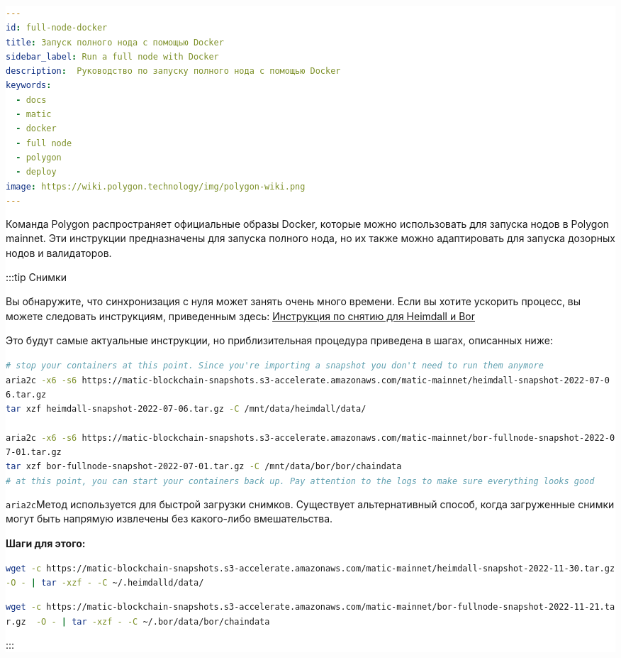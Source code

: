 ```yaml
---
id: full-node-docker
title: Запуск полного нода с помощью Docker
sidebar_label: Run a full node with Docker
description:  Руководство по запуску полного нода с помощью Docker
keywords:
  - docs
  - matic
  - docker
  - full node
  - polygon
  - deploy
image: https://wiki.polygon.technology/img/polygon-wiki.png
---
```


Команда Polygon распространяет официальные образы Docker, которые можно использовать для запуска нодов в Polygon mainnet. Эти инструкции предназначены для запуска полного нода, но их также можно адаптировать для запуска дозорных нодов и валидаторов.

:::tip Снимки

Вы обнаружите, что синхронизация с нуля может занять очень много времени. Если вы хотите ускорить процесс, вы можете следовать инструкциям, приведенным здесь: [<ins>Инструкция по снятию для Heimdall и Bor</ins>](/docs/develop/network-details/snapshot-instructions-heimdall-bor)

Это будут самые актуальные инструкции, но приблизительная процедура приведена в шагах, описанных ниже:
```bash
# stop your containers at this point. Since you're importing a snapshot you don't need to run them anymore
aria2c -x6 -s6 https://matic-blockchain-snapshots.s3-accelerate.amazonaws.com/matic-mainnet/heimdall-snapshot-2022-07-06.tar.gz
tar xzf heimdall-snapshot-2022-07-06.tar.gz -C /mnt/data/heimdall/data/

aria2c -x6 -s6 https://matic-blockchain-snapshots.s3-accelerate.amazonaws.com/matic-mainnet/bor-fullnode-snapshot-2022-07-01.tar.gz
tar xzf bor-fullnode-snapshot-2022-07-01.tar.gz -C /mnt/data/bor/bor/chaindata
# at this point, you can start your containers back up. Pay attention to the logs to make sure everything looks good
```

`aria2c`Метод используется для быстрой загрузки снимков. Существует альтернативный способ, когда загруженные снимки могут быть напрямую извлечены без какого-либо вмешательства.

**Шаги для этого:**

```bash title="For Heimdall"
wget -c https://matic-blockchain-snapshots.s3-accelerate.amazonaws.com/matic-mainnet/heimdall-snapshot-2022-11-30.tar.gz -O - | tar -xzf - -C ~/.heimdalld/data/
```

```bash title="For Bor"
wget -c https://matic-blockchain-snapshots.s3-accelerate.amazonaws.com/matic-mainnet/bor-fullnode-snapshot-2022-11-21.tar.gz  -O - | tar -xzf - -C ~/.bor/data/bor/chaindata
```
:::
